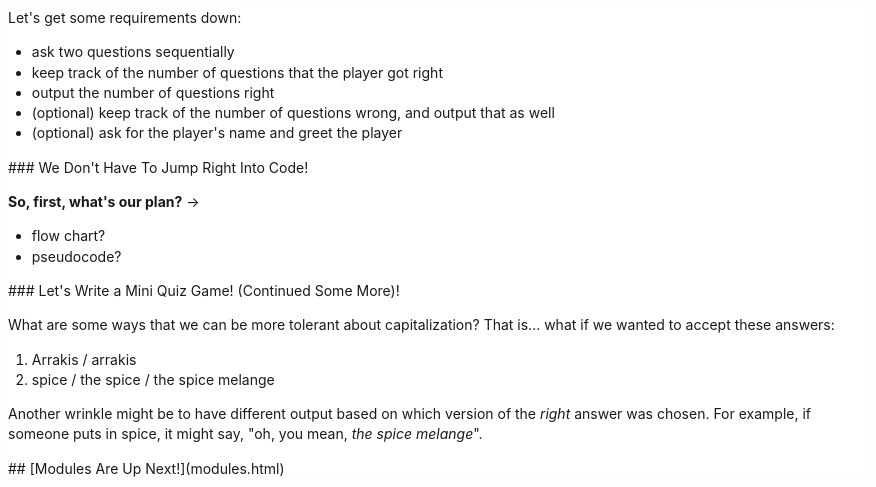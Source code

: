 Let's get some requirements down:

* ask two questions sequentially
* keep track of the number of questions that the player got right
* output the number of questions right
* (optional) keep track of the number of questions wrong, and output that as well
* (optional) ask for the player's name and greet the player

</section>

<section markdown="block">
###  We Don't Have To Jump Right Into Code!

__So, first, what's our plan?__ &rarr;

* flow chart?
* pseudocode?
</section>

<section markdown="block">
###  Let's Write a Mini Quiz Game! (Continued Some More)!

What are some ways that we can be more tolerant about capitalization?  That is... what if we wanted to accept these answers:

1. Arrakis / arrakis
2. spice / the spice / the spice melange

Another wrinkle might be to have different output based on which version of the _right_ answer was chosen.  For example, if someone puts in spice, it might say, "oh, you mean, _the spice melange_".
</section>

<section markdown="block">
##  [Modules Are Up Next!](modules.html)
</section>
